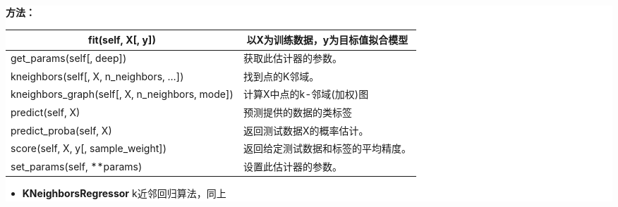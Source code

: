 **方法：**

| fit(self, X[, y])                              | 以X为训练数据，y为目标值拟合模型   |
| ---------------------------------------------- | ---------------------------------- |
| get_params(self[, deep])                       | 获取此估计器的参数。               |
| kneighbors(self[, X, n_neighbors, …])          | 找到点的K邻域。                    |
| kneighbors_graph(self[, X, n_neighbors, mode]) | 计算X中点的k-邻域(加权)图          |
| predict(self, X)                               | 预测提供的数据的类标签             |
| predict_proba(self, X)                         | 返回测试数据X的概率估计。          |
| score(self, X, y[, sample_weight])             | 返回给定测试数据和标签的平均精度。 |
| set_params(self, \*\*params)                   | 设置此估计器的参数。               |







- **KNeighborsRegressor**   k近邻回归算法，同上